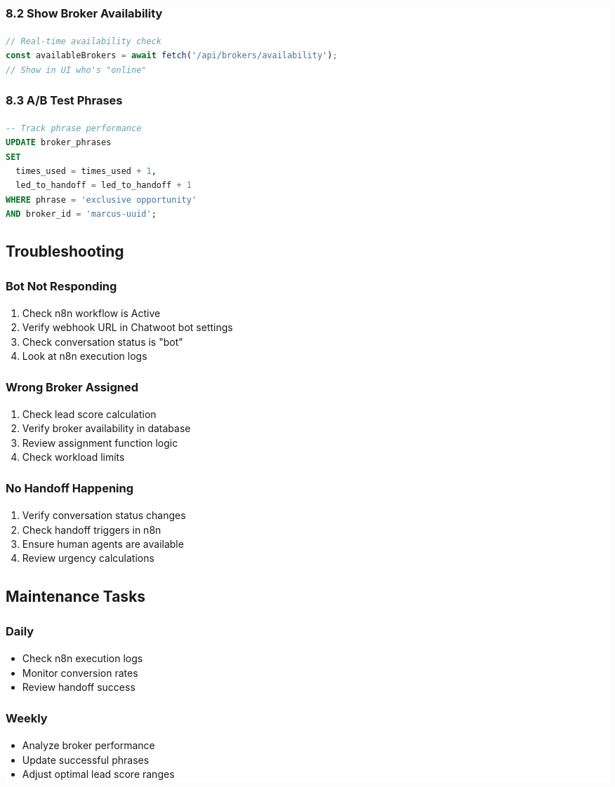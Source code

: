 ### 8.2 Show Broker Availability
```javascript
// Real-time availability check
const availableBrokers = await fetch('/api/brokers/availability');
// Show in UI who's "online"
```

### 8.3 A/B Test Phrases
```sql
-- Track phrase performance
UPDATE broker_phrases
SET 
  times_used = times_used + 1,
  led_to_handoff = led_to_handoff + 1
WHERE phrase = 'exclusive opportunity'
AND broker_id = 'marcus-uuid';
```

## Troubleshooting

### Bot Not Responding
1. Check n8n workflow is Active
2. Verify webhook URL in Chatwoot bot settings
3. Check conversation status is "bot"
4. Look at n8n execution logs

### Wrong Broker Assigned
1. Check lead score calculation
2. Verify broker availability in database
3. Review assignment function logic
4. Check workload limits

### No Handoff Happening
1. Verify conversation status changes
2. Check handoff triggers in n8n
3. Ensure human agents are available
4. Review urgency calculations

## Maintenance Tasks

### Daily
- Check n8n execution logs
- Monitor conversion rates
- Review handoff success

### Weekly
- Analyze broker performance
- Update successful phrases
- Adjust optimal lead score ranges
